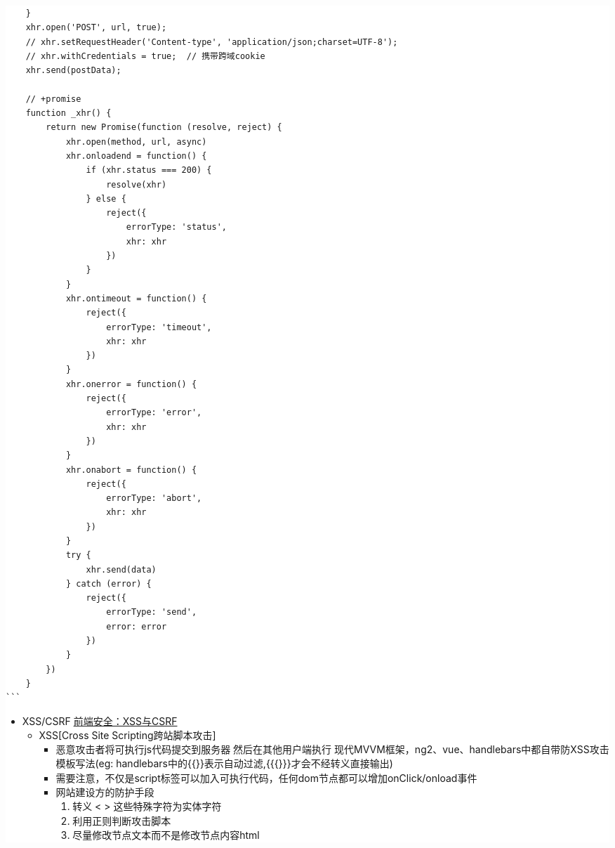         }
        xhr.open('POST', url, true);
        // xhr.setRequestHeader('Content-type', 'application/json;charset=UTF-8');
        // xhr.withCredentials = true;  // 携带跨域cookie
        xhr.send(postData);

        // +promise
        function _xhr() {
            return new Promise(function (resolve, reject) {
                xhr.open(method, url, async)
                xhr.onloadend = function() {
                    if (xhr.status === 200) {
                        resolve(xhr)
                    } else {
                        reject({
                            errorType: 'status',
                            xhr: xhr
                        })
                    }
                }
                xhr.ontimeout = function() {
                    reject({
                        errorType: 'timeout',
                        xhr: xhr
                    })
                }
                xhr.onerror = function() {
                    reject({
                        errorType: 'error',
                        xhr: xhr
                    })
                }
                xhr.onabort = function() {
                    reject({
                        errorType: 'abort',
                        xhr: xhr
                    })
                }
                try {
                    xhr.send(data)
                } catch (error) {
                    reject({
                        errorType: 'send',
                        error: error
                    })
                }
            })
        }
    ```
- XSS/CSRF
    [前端安全：XSS与CSRF](https://zhuanlan.zhihu.com/p/31553667)
    + XSS[Cross Site Scripting跨站脚本攻击] 
        * 恶意攻击者将可执行js代码提交到服务器 然后在其他用户端执行
        现代MVVM框架，ng2、vue、handlebars中都自带防XSS攻击模板写法(eg: handlebars中的{{}}表示自动过滤,{{{}}}才会不经转义直接输出)
        * 需要注意，不仅是script标签可以加入可执行代码，任何dom节点都可以增加onClick/onload事件
        * 网站建设方的防护手段
            1. 转义 &lt; &gt; 这些特殊字符为实体字符
            2. 利用正则判断攻击脚本
            3. 尽量修改节点文本而不是修改节点内容html
